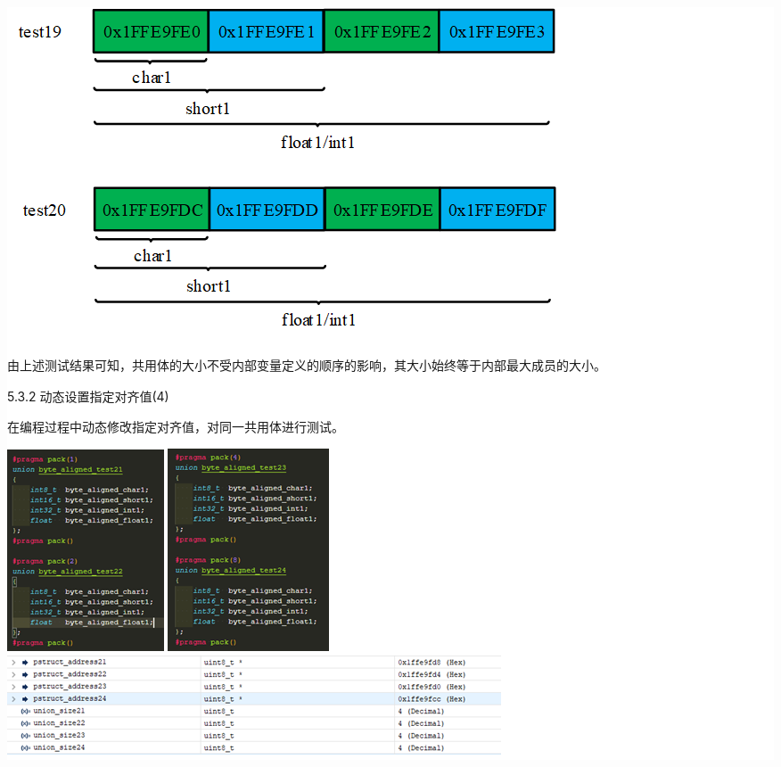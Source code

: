 ![image-20211119142048723](img/image-20211119142048723.png)

由上述测试结果可知，共用体的大小不受内部变量定义的顺序的影响，其大小始终等于内部最大成员的大小。

5.3.2      动态设置指定对齐值(4)

在编程过程中动态修改指定对齐值，对同一共用体进行测试。

![image-20211119142114651](img/image-20211119142114651.png) ![image-20211119142118812](img/image-20211119142118812.png) ![image-20211119142123727](img/image-20211119142123727.png) 
